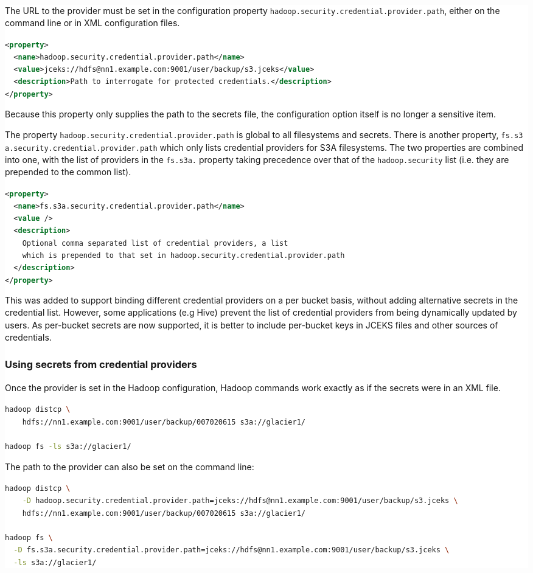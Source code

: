 The URL to the provider must be set in the configuration property
`hadoop.security.credential.provider.path`, either on the command line or
in XML configuration files.

```xml
<property>
  <name>hadoop.security.credential.provider.path</name>
  <value>jceks://hdfs@nn1.example.com:9001/user/backup/s3.jceks</value>
  <description>Path to interrogate for protected credentials.</description>
</property>
```

Because this property only supplies the path to the secrets file, the configuration
option itself is no longer a sensitive item.

The property `hadoop.security.credential.provider.path` is global to all
filesystems and secrets.
There is another property, `fs.s3a.security.credential.provider.path`
which only lists credential providers for S3A filesystems.
The two properties are combined into one, with the list of providers in the
`fs.s3a.` property taking precedence
over that of the `hadoop.security` list (i.e. they are prepended to the common list).

```xml
<property>
  <name>fs.s3a.security.credential.provider.path</name>
  <value />
  <description>
    Optional comma separated list of credential providers, a list
    which is prepended to that set in hadoop.security.credential.provider.path
  </description>
</property>
```

This was added to support binding different credential providers on a per
bucket basis, without adding alternative secrets in the credential list.
However, some applications (e.g Hive) prevent the list of credential providers
from being dynamically updated by users. As per-bucket secrets are now supported,
it is better to include per-bucket keys in JCEKS files and other sources
of credentials.

### Using secrets from credential providers

Once the provider is set in the Hadoop configuration, Hadoop commands
work exactly as if the secrets were in an XML file.

```bash
hadoop distcp \
    hdfs://nn1.example.com:9001/user/backup/007020615 s3a://glacier1/

hadoop fs -ls s3a://glacier1/
```

The path to the provider can also be set on the command line:

```bash
hadoop distcp \
    -D hadoop.security.credential.provider.path=jceks://hdfs@nn1.example.com:9001/user/backup/s3.jceks \
    hdfs://nn1.example.com:9001/user/backup/007020615 s3a://glacier1/

hadoop fs \
  -D fs.s3a.security.credential.provider.path=jceks://hdfs@nn1.example.com:9001/user/backup/s3.jceks \
  -ls s3a://glacier1/
```
